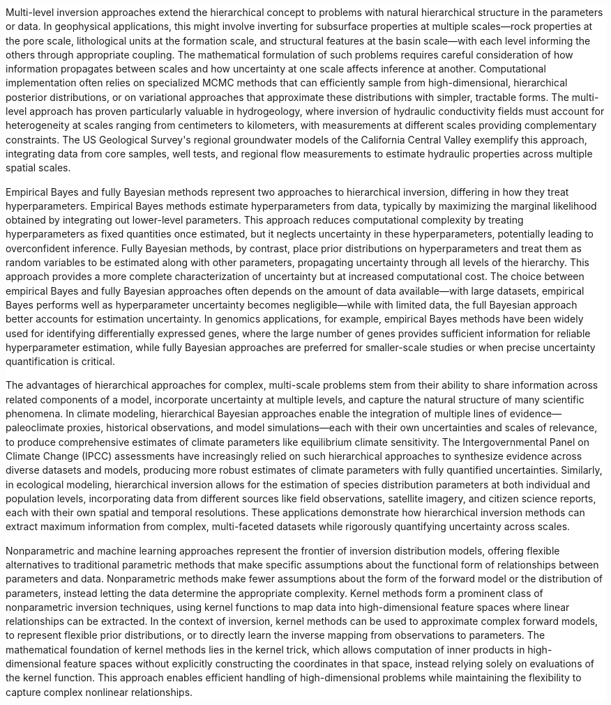 Multi-level inversion approaches extend the hierarchical concept to problems with natural hierarchical structure in the parameters or data. In geophysical applications, this might involve inverting for subsurface properties at multiple scales—rock properties at the pore scale, lithological units at the formation scale, and structural features at the basin scale—with each level informing the others through appropriate coupling. The mathematical formulation of such problems requires careful consideration of how information propagates between scales and how uncertainty at one scale affects inference at another. Computational implementation often relies on specialized MCMC methods that can efficiently sample from high-dimensional, hierarchical posterior distributions, or on variational approaches that approximate these distributions with simpler, tractable forms. The multi-level approach has proven particularly valuable in hydrogeology, where inversion of hydraulic conductivity fields must account for heterogeneity at scales ranging from centimeters to kilometers, with measurements at different scales providing complementary constraints. The US Geological Survey's regional groundwater models of the California Central Valley exemplify this approach, integrating data from core samples, well tests, and regional flow measurements to estimate hydraulic properties across multiple spatial scales.

Empirical Bayes and fully Bayesian methods represent two approaches to hierarchical inversion, differing in how they treat hyperparameters. Empirical Bayes methods estimate hyperparameters from data, typically by maximizing the marginal likelihood obtained by integrating out lower-level parameters. This approach reduces computational complexity by treating hyperparameters as fixed quantities once estimated, but it neglects uncertainty in these hyperparameters, potentially leading to overconfident inference. Fully Bayesian methods, by contrast, place prior distributions on hyperparameters and treat them as random variables to be estimated along with other parameters, propagating uncertainty through all levels of the hierarchy. This approach provides a more complete characterization of uncertainty but at increased computational cost. The choice between empirical Bayes and fully Bayesian approaches often depends on the amount of data available—with large datasets, empirical Bayes performs well as hyperparameter uncertainty becomes negligible—while with limited data, the full Bayesian approach better accounts for estimation uncertainty. In genomics applications, for example, empirical Bayes methods have been widely used for identifying differentially expressed genes, where the large number of genes provides sufficient information for reliable hyperparameter estimation, while fully Bayesian approaches are preferred for smaller-scale studies or when precise uncertainty quantification is critical.

The advantages of hierarchical approaches for complex, multi-scale problems stem from their ability to share information across related components of a model, incorporate uncertainty at multiple levels, and capture the natural structure of many scientific phenomena. In climate modeling, hierarchical Bayesian approaches enable the integration of multiple lines of evidence—paleoclimate proxies, historical observations, and model simulations—each with their own uncertainties and scales of relevance, to produce comprehensive estimates of climate parameters like equilibrium climate sensitivity. The Intergovernmental Panel on Climate Change (IPCC) assessments have increasingly relied on such hierarchical approaches to synthesize evidence across diverse datasets and models, producing more robust estimates of climate parameters with fully quantified uncertainties. Similarly, in ecological modeling, hierarchical inversion allows for the estimation of species distribution parameters at both individual and population levels, incorporating data from different sources like field observations, satellite imagery, and citizen science reports, each with their own spatial and temporal resolutions. These applications demonstrate how hierarchical inversion methods can extract maximum information from complex, multi-faceted datasets while rigorously quantifying uncertainty across scales.

Nonparametric and machine learning approaches represent the frontier of inversion distribution models, offering flexible alternatives to traditional parametric methods that make specific assumptions about the functional form of relationships between parameters and data. Nonparametric methods make fewer assumptions about the form of the forward model or the distribution of parameters, instead letting the data determine the appropriate complexity. Kernel methods form a prominent class of nonparametric inversion techniques, using kernel functions to map data into high-dimensional feature spaces where linear relationships can be extracted. In the context of inversion, kernel methods can be used to approximate complex forward models, to represent flexible prior distributions, or to directly learn the inverse mapping from observations to parameters. The mathematical foundation of kernel methods lies in the kernel trick, which allows computation of inner products in high-dimensional feature spaces without explicitly constructing the coordinates in that space, instead relying solely on evaluations of the kernel function. This approach enables efficient handling of high-dimensional problems while maintaining the flexibility to capture complex nonlinear relationships.
